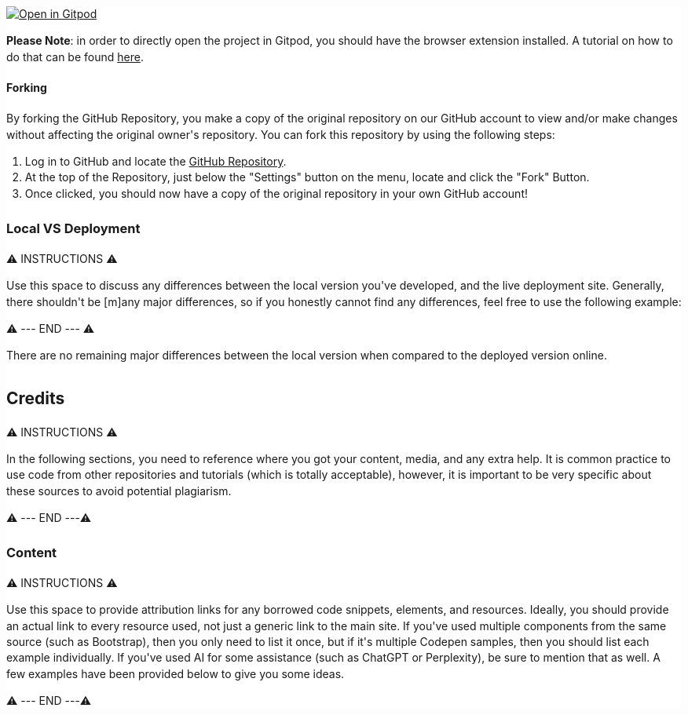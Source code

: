 [![Open in Gitpod](https://gitpod.io/button/open-in-gitpod.svg)](https://gitpod.io/#https://www.github.com/marijavelickovska/world_capitals_challenge)

**Please Note**: in order to directly open the project in Gitpod, you should have the browser extension installed. A tutorial on how to do that can be found [here](https://www.gitpod.io/docs/configure/user-settings/browser-extension).

#### Forking

By forking the GitHub Repository, you make a copy of the original repository on our GitHub account to view and/or make changes without affecting the original owner's repository. You can fork this repository by using the following steps:

1. Log in to GitHub and locate the [GitHub Repository](https://www.github.com/marijavelickovska/world_capitals_challenge).
2. At the top of the Repository, just below the "Settings" button on the menu, locate and click the "Fork" Button.
3. Once clicked, you should now have a copy of the original repository in your own GitHub account!

### Local VS Deployment

⚠️ INSTRUCTIONS ⚠️

Use this space to discuss any differences between the local version you've developed, and the live deployment site. Generally, there shouldn't be [m]any major differences, so if you honestly cannot find any differences, feel free to use the following example:

⚠️ --- END --- ⚠️

There are no remaining major differences between the local version when compared to the deployed version online.

## Credits

⚠️ INSTRUCTIONS ⚠️

In the following sections, you need to reference where you got your content, media, and any extra help. It is common practice to use code from other repositories and tutorials (which is totally acceptable), however, it is important to be very specific about these sources to avoid potential plagiarism.

⚠️ --- END ---⚠️

### Content

⚠️ INSTRUCTIONS ⚠️

Use this space to provide attribution links for any borrowed code snippets, elements, and resources. Ideally, you should provide an actual link to every resource used, not just a generic link to the main site. If you've used multiple components from the same source (such as Bootstrap), then you only need to list it once, but if it's multiple Codepen samples, then you should list each example individually. If you've used AI for some assistance (such as ChatGPT or Perplexity), be sure to mention that as well. A few examples have been provided below to give you some ideas.

⚠️ --- END ---⚠️

